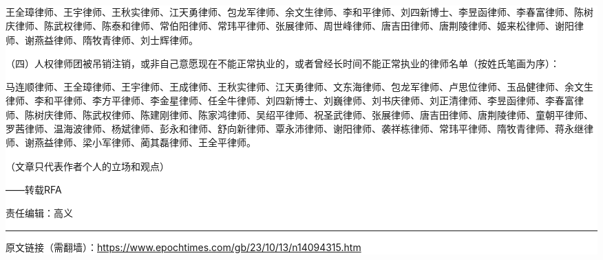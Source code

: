   王全璋律师、王宇律师、王秋实律师、江天勇律师、包龙军律师、余文生律师、李和平律师、刘四新博士、李昱函律师、李春富律师、陈树庆律师、陈武权律师、陈泰和律师、常伯阳律师、常玮平律师、张展律师、周世峰律师、唐吉田律师、唐荆陵律师、姬来松律师、谢阳律师、谢燕益律师、隋牧青律师、刘士辉律师。
 </p>
 <p>
  （四）人权律师团被吊销注销，或非自己意愿现在不能正常执业的，或者曾经长时间不能正常执业的律师名单（按姓氏笔画为序）：
 </p>
 <p>
  马连顺律师、王全璋律师、王宇律师、王成律师、王秋实律师、江天勇律师、文东海律师、包龙军律师、卢思位律师、玉品健律师、余文生律师、李和平律师、李方平律师、李金星律师、任全牛律师、刘四新博士、刘巍律师、刘书庆律师、刘正清律师、李昱函律师、李春富律师、陈树庆律师、陈武权律师、陈建刚律师、陈家鸿律师、吴绍平律师、祝圣武律师、张展律师、唐吉田律师、唐荆陵律师、童朝平律师、罗茜律师、温海波律师、杨斌律师、彭永和律师、舒向新律师、覃永沛律师、谢阳律师、袭祥栋律师、常玮平律师、隋牧青律师、蒋永继律师、谢燕益律师、梁小军律师、蔺其磊律师、王全平律师。
 </p>
 <p>
  （文章只代表作者个人的立场和观点）
 </p>
 <p>
  ——转载RFA
 </p>
 <p>
  责任编辑：高义
 </p>
 
 <div id="below_article_ad">
 </div>
</div>


---

原文链接（需翻墙）：https://www.epochtimes.com/gb/23/10/13/n14094315.htm